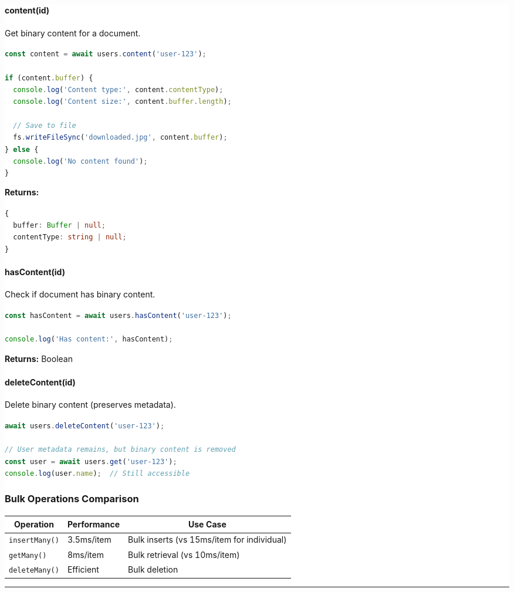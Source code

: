 #### content(id)

Get binary content for a document.

```javascript
const content = await users.content('user-123');

if (content.buffer) {
  console.log('Content type:', content.contentType);
  console.log('Content size:', content.buffer.length);

  // Save to file
  fs.writeFileSync('downloaded.jpg', content.buffer);
} else {
  console.log('No content found');
}
```

**Returns:**
```typescript
{
  buffer: Buffer | null;
  contentType: string | null;
}
```

#### hasContent(id)

Check if document has binary content.

```javascript
const hasContent = await users.hasContent('user-123');

console.log('Has content:', hasContent);
```

**Returns:** Boolean

#### deleteContent(id)

Delete binary content (preserves metadata).

```javascript
await users.deleteContent('user-123');

// User metadata remains, but binary content is removed
const user = await users.get('user-123');
console.log(user.name);  // Still accessible
```

### Bulk Operations Comparison

| Operation | Performance | Use Case |
|-----------|-------------|----------|
| `insertMany()` | 3.5ms/item | Bulk inserts (vs 15ms/item for individual) |
| `getMany()` | 8ms/item | Bulk retrieval (vs 10ms/item) |
| `deleteMany()` | Efficient | Bulk deletion |

---